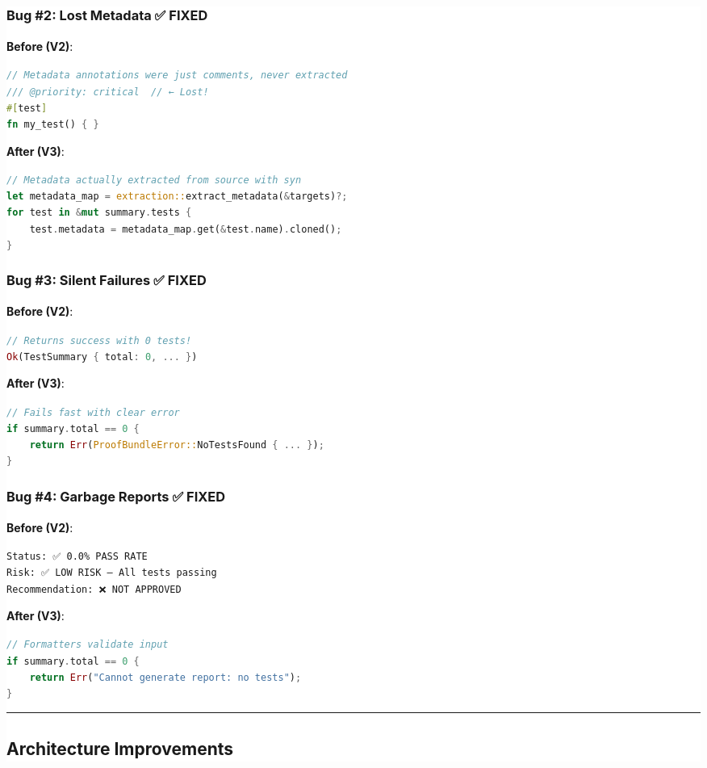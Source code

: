 ### Bug #2: Lost Metadata ✅ FIXED

**Before (V2)**:
```rust
// Metadata annotations were just comments, never extracted
/// @priority: critical  // ← Lost!
#[test]
fn my_test() { }
```

**After (V3)**:
```rust
// Metadata actually extracted from source with syn
let metadata_map = extraction::extract_metadata(&targets)?;
for test in &mut summary.tests {
    test.metadata = metadata_map.get(&test.name).cloned();
}
```

### Bug #3: Silent Failures ✅ FIXED

**Before (V2)**:
```rust
// Returns success with 0 tests!
Ok(TestSummary { total: 0, ... })
```

**After (V3)**:
```rust
// Fails fast with clear error
if summary.total == 0 {
    return Err(ProofBundleError::NoTestsFound { ... });
}
```

### Bug #4: Garbage Reports ✅ FIXED

**Before (V2)**:
```
Status: ✅ 0.0% PASS RATE
Risk: ✅ LOW RISK — All tests passing
Recommendation: ❌ NOT APPROVED
```

**After (V3)**:
```rust
// Formatters validate input
if summary.total == 0 {
    return Err("Cannot generate report: no tests");
}
```

---

## Architecture Improvements

